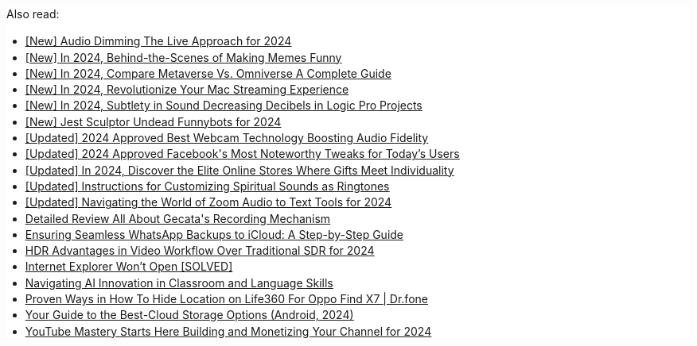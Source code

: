 

<ins class="adsbygoogle"
     style="display:block"
     data-ad-client="ca-pub-7571918770474297"
     data-ad-slot="8358498916"
     data-ad-format="auto"
     data-full-width-responsive="true"></ins>


<span class="atpl-alsoreadstyle">Also read:</span>
<div><ul>
<li><a href="https://fox-helps.techidaily.com/new-audio-dimming-the-live-approach-for-2024/"><u>[New] Audio Dimming The Live Approach for 2024</u></a></li>
<li><a href="https://fox-helps.techidaily.com/new-in-2024-behind-the-scenes-of-making-memes-funny/"><u>[New] In 2024, Behind-the-Scenes of Making Memes Funny</u></a></li>
<li><a href="https://fox-helps.techidaily.com/new-in-2024-compare-metaverse-vs-omniverse-a-complete-guide/"><u>[New] In 2024, Compare Metaverse Vs. Omniverse A Complete Guide</u></a></li>
<li><a href="https://fox-helps.techidaily.com/new-in-2024-revolutionize-your-mac-streaming-experience/"><u>[New] In 2024, Revolutionize Your Mac Streaming Experience</u></a></li>
<li><a href="https://fox-helps.techidaily.com/new-in-2024-subtlety-in-sound-decreasing-decibels-in-logic-pro-projects/"><u>[New] In 2024, Subtlety in Sound Decreasing Decibels in Logic Pro Projects</u></a></li>
<li><a href="https://fox-http.techidaily.com/new-jest-sculptor-undead-funnybots-for-2024/"><u>[New] Jest Sculptor Undead Funnybots for 2024</u></a></li>
<li><a href="https://fox-helps.techidaily.com/updated-2024-approved-best-webcam-technology-boosting-audio-fidelity/"><u>[Updated] 2024 Approved Best Webcam Technology Boosting Audio Fidelity</u></a></li>
<li><a href="https://facebook-videos.techidaily.com/updated-2024-approved-facebooks-most-noteworthy-tweaks-for-todays-users/"><u>[Updated] 2024 Approved Facebook's Most Noteworthy Tweaks for Today’s Users</u></a></li>
<li><a href="https://fox-helps.techidaily.com/updated-in-2024-discover-the-elite-online-stores-where-gifts-meet-individuality/"><u>[Updated] In 2024, Discover the Elite Online Stores Where Gifts Meet Individuality</u></a></li>
<li><a href="https://fox-helps.techidaily.com/updated-instructions-for-customizing-spiritual-sounds-as-ringtones/"><u>[Updated] Instructions for Customizing Spiritual Sounds as Ringtones</u></a></li>
<li><a href="https://screen-capture.techidaily.com/updated-navigating-the-world-of-zoom-audio-to-text-tools-for-2024/"><u>[Updated] Navigating the World of Zoom Audio to Text Tools for 2024</u></a></li>
<li><a href="https://screen-sharing-recording.techidaily.com/detailed-review-all-about-gecatas-recording-mechanism/"><u>Detailed Review All About Gecata's Recording Mechanism</u></a></li>
<li><a href="https://fox-that.techidaily.com/ensuring-seamless-whatsapp-backups-to-icloud-a-step-by-step-guide/"><u>Ensuring Seamless WhatsApp Backups to iCloud: A Step-by-Step Guide</u></a></li>
<li><a href="https://some-techniques.techidaily.com/hdr-advantages-in-video-workflow-over-traditional-sdr-for-2024/"><u>HDR Advantages in Video Workflow Over Traditional SDR for 2024</u></a></li>
<li><a href="https://common-error.techidaily.com/internet-explorer-wont-open-solved/"><u>Internet Explorer Won’t Open [SOLVED]</u></a></li>
<li><a href="https://mondly-stories.techidaily.com/navigating-ai-innovation-in-classroom-and-language-skills/"><u>Navigating AI Innovation in Classroom and Language Skills</u></a></li>
<li><a href="https://location-social.techidaily.com/proven-ways-in-how-to-hide-location-on-life360-for-oppo-find-x7-drfone-by-drfone-virtual-android/"><u>Proven Ways in How To Hide Location on Life360 For Oppo Find X7 | Dr.fone</u></a></li>
<li><a href="https://fox-helps.techidaily.com/your-guide-to-the-best-cloud-storage-options-android-2024/"><u>Your Guide to the Best-Cloud Storage Options (Android, 2024)</u></a></li>
<li><a href="https://youtube-webster.techidaily.com/be-mastery-starts-here-building-and-monetizing-your-channel-for-2024/"><u>YouTube Mastery Starts Here Building and Monetizing Your Channel for 2024</u></a></li>
</ul></div>

